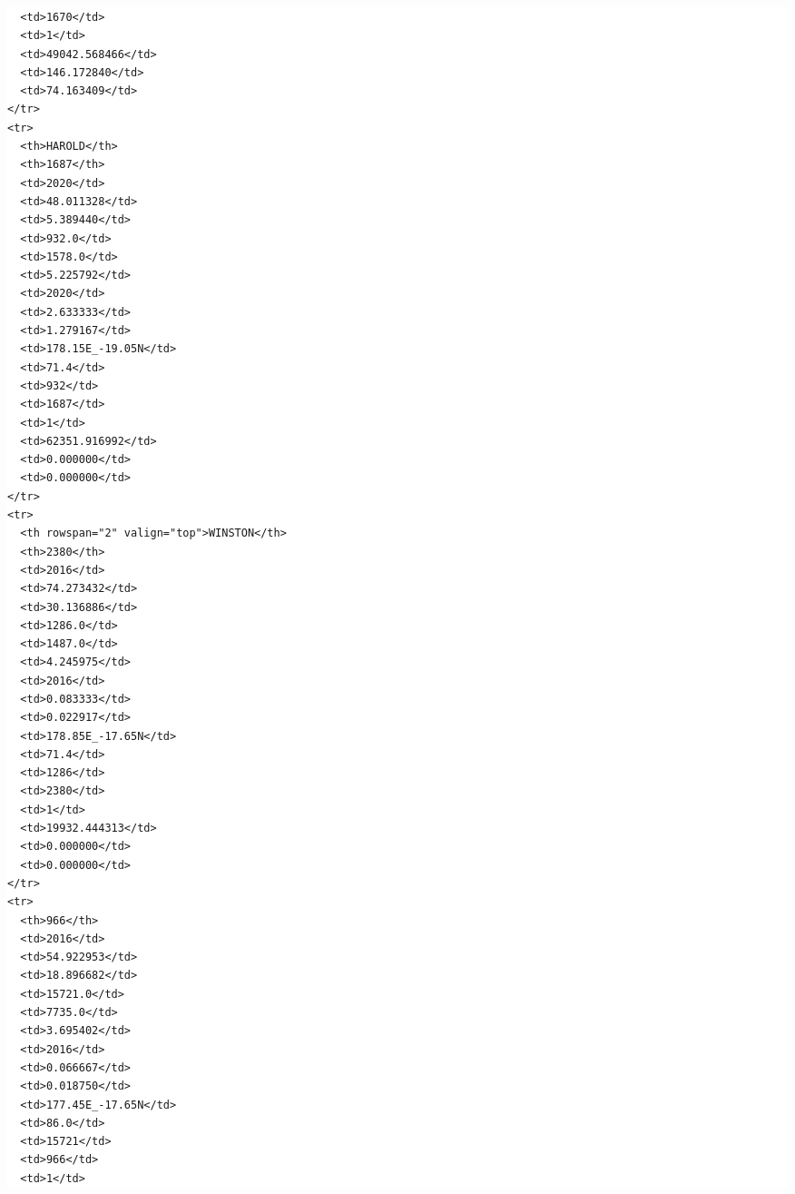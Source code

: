       <td>1670</td>
      <td>1</td>
      <td>49042.568466</td>
      <td>146.172840</td>
      <td>74.163409</td>
    </tr>
    <tr>
      <th>HAROLD</th>
      <th>1687</th>
      <td>2020</td>
      <td>48.011328</td>
      <td>5.389440</td>
      <td>932.0</td>
      <td>1578.0</td>
      <td>5.225792</td>
      <td>2020</td>
      <td>2.633333</td>
      <td>1.279167</td>
      <td>178.15E_-19.05N</td>
      <td>71.4</td>
      <td>932</td>
      <td>1687</td>
      <td>1</td>
      <td>62351.916992</td>
      <td>0.000000</td>
      <td>0.000000</td>
    </tr>
    <tr>
      <th rowspan="2" valign="top">WINSTON</th>
      <th>2380</th>
      <td>2016</td>
      <td>74.273432</td>
      <td>30.136886</td>
      <td>1286.0</td>
      <td>1487.0</td>
      <td>4.245975</td>
      <td>2016</td>
      <td>0.083333</td>
      <td>0.022917</td>
      <td>178.85E_-17.65N</td>
      <td>71.4</td>
      <td>1286</td>
      <td>2380</td>
      <td>1</td>
      <td>19932.444313</td>
      <td>0.000000</td>
      <td>0.000000</td>
    </tr>
    <tr>
      <th>966</th>
      <td>2016</td>
      <td>54.922953</td>
      <td>18.896682</td>
      <td>15721.0</td>
      <td>7735.0</td>
      <td>3.695402</td>
      <td>2016</td>
      <td>0.066667</td>
      <td>0.018750</td>
      <td>177.45E_-17.65N</td>
      <td>86.0</td>
      <td>15721</td>
      <td>966</td>
      <td>1</td>